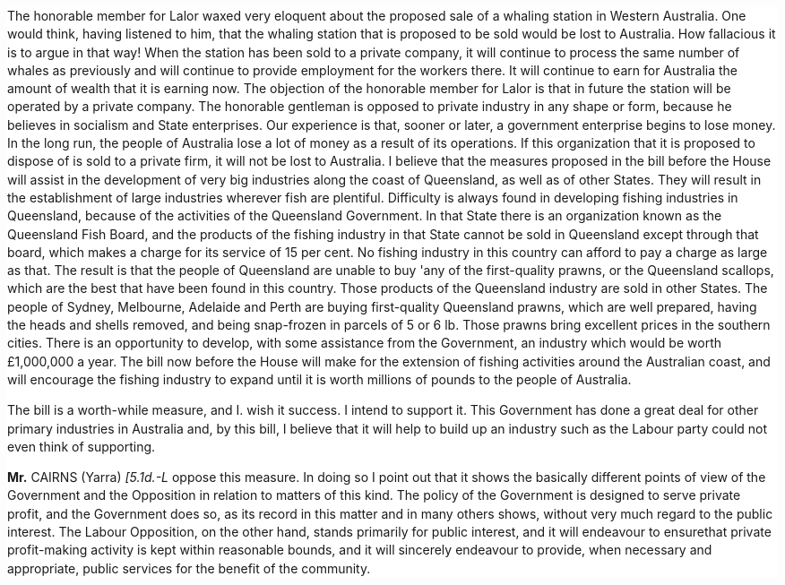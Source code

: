 The honorable member for Lalor waxed very eloquent about the proposed sale of a whaling station in Western Australia. One would think, having listened to him, that the whaling station that is proposed to be sold would be lost to Australia. How fallacious it is to argue in that way! When the station has been sold to a private company, it will continue to process the same number of whales as previously and will continue to provide employment for the workers there. It will continue to earn for Australia the amount of wealth that it is earning now. The objection of the honorable member for Lalor is that in future the station will be operated by a private company. The honorable gentleman is opposed to private industry in any shape or form, because he believes in socialism and State enterprises. Our experience is that, sooner or later, a government enterprise begins to lose money. In the long run, the people of Australia lose a lot of money as a result of its operations. If this organization that it is proposed to dispose of is sold to a private firm, it will not be lost to Australia. I believe that the measures proposed in the bill before the House will assist in the development of very big industries along the coast of Queensland, as well as of other States. They will result in the establishment of large industries wherever fish are plentiful. Difficulty is always found in developing fishing industries in Queensland, because of the activities of the Queensland Government. In that State there is an organization known as the Queensland Fish Board, and the products of the fishing industry in that State cannot be sold in Queensland except through that board, which makes a charge for its service of 15 per cent. No fishing industry in this country can afford to pay a charge as large as that. The result is that the people of Queensland are unable to buy 'any of the first-quality prawns, or the Queensland scallops, which are the best that have been found in this country. Those products of the Queensland industry are sold in other States. The people of Sydney, Melbourne, Adelaide and Perth are buying first-quality Queensland prawns, which are well prepared, having the heads and shells removed, and being snap-frozen in parcels of 5  or 6 lb. Those prawns bring excellent prices in the southern cities. There is an opportunity to develop, with some assistance from the Government, an industry which would be worth £1,000,000 a year. The bill now before the House will make for the extension of fishing activities around the Australian coast, and  will encourage the fishing industry to expand until it is worth millions of pounds to the people of Australia. 

The bill is a worth-while measure, and I. wish it success. I intend to support it. This Government has done a great deal for other primary industries in Australia and, by this bill, I believe that it will help to build up an industry such as the Labour party could not even think of supporting. 


 **Mr.** CAIRNS  (Yarra)  *[5.1d\.-L*  oppose this measure. In doing so I point out that it shows the basically different points of view of the Government and the Opposition in relation to matters of this kind. The policy of the Government is designed to serve private profit, and the Government does so, as its record in this matter and in many others shows, without very much regard to the public interest. The Labour Opposition, on the other hand, stands primarily for public interest, and it will endeavour to ensurethat private profit-making activity is kept within reasonable bounds, and it will sincerely endeavour to provide, when necessary and appropriate, public services for the benefit of the community. 

